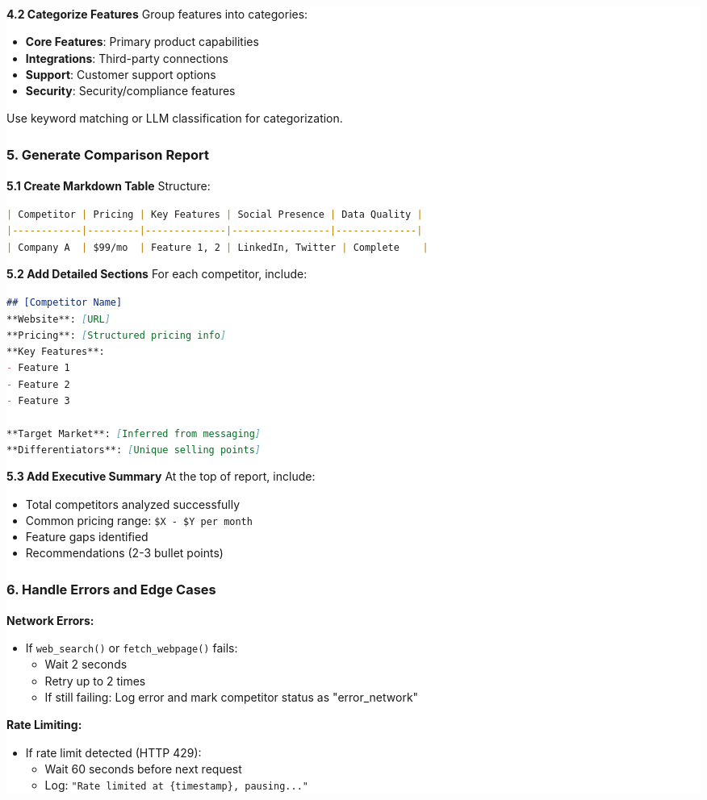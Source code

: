 **4.2 Categorize Features**
Group features into categories:
- **Core Features**: Primary product capabilities
- **Integrations**: Third-party connections
- **Support**: Customer support options
- **Security**: Security/compliance features

Use keyword matching or LLM classification for categorization.

### 5. Generate Comparison Report

**5.1 Create Markdown Table**
Structure:
```markdown
| Competitor | Pricing | Key Features | Social Presence | Data Quality |
|------------|---------|--------------|-----------------|--------------|
| Company A  | $99/mo  | Feature 1, 2 | LinkedIn, Twitter | Complete    |
```

**5.2 Add Detailed Sections**
For each competitor, include:
```markdown
## [Competitor Name]
**Website**: [URL]
**Pricing**: [Structured pricing info]
**Key Features**:
- Feature 1
- Feature 2
- Feature 3

**Target Market**: [Inferred from messaging]
**Differentiators**: [Unique selling points]
```

**5.3 Add Executive Summary**
At the top of report, include:
- Total competitors analyzed successfully
- Common pricing range: `$X - $Y per month`
- Feature gaps identified
- Recommendations (2-3 bullet points)

### 6. Handle Errors and Edge Cases

**Network Errors:**
- If `web_search()` or `fetch_webpage()` fails:
  - Wait 2 seconds
  - Retry up to 2 times
  - If still failing: Log error and mark competitor status as "error_network"

**Rate Limiting:**
- If rate limit detected (HTTP 429):
  - Wait 60 seconds before next request
  - Log: `"Rate limited at {timestamp}, pausing..."`
